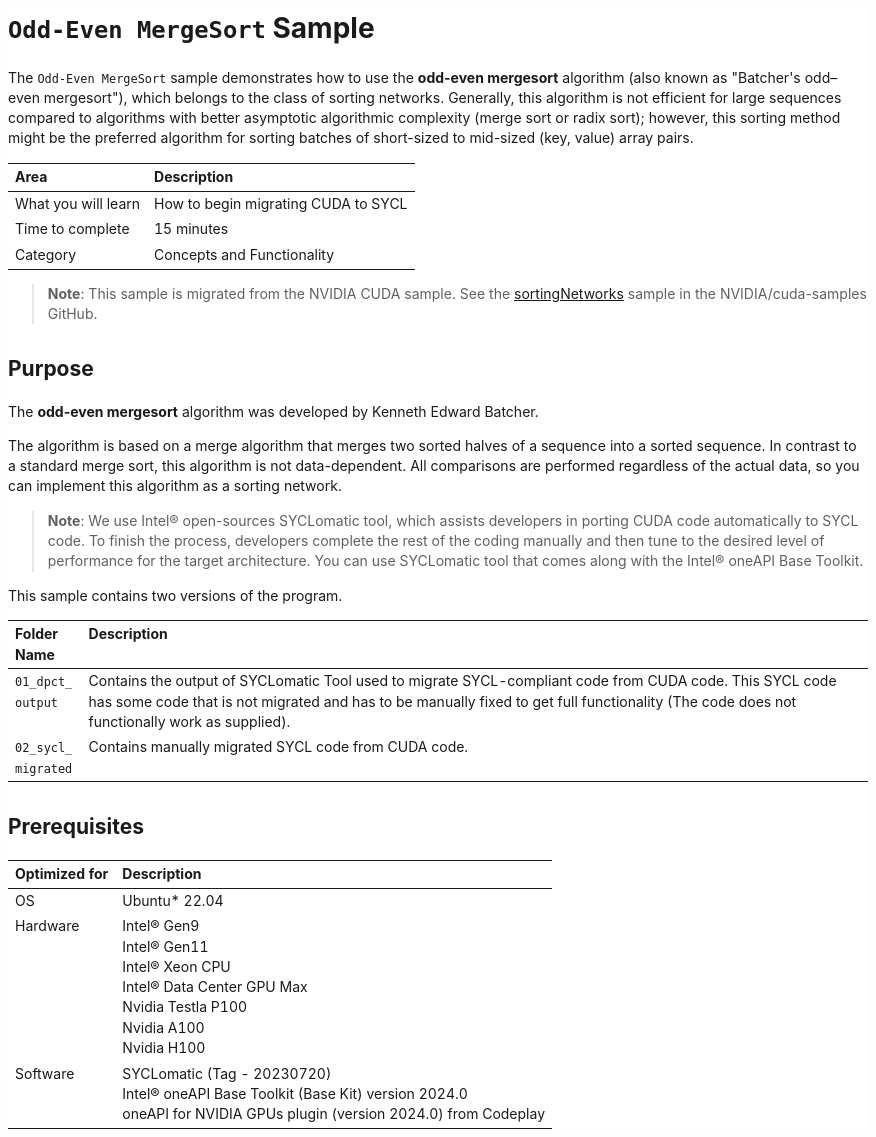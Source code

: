 # `Odd-Even MergeSort` Sample

The `Odd-Even MergeSort` sample demonstrates how to use the **odd-even mergesort** algorithm (also known as "Batcher's odd–even mergesort"), which belongs to the class of sorting networks. Generally, this algorithm is not efficient for large sequences compared to algorithms with better asymptotic algorithmic complexity (merge sort or radix sort); however, this sorting method might be the preferred algorithm for sorting batches of short-sized to mid-sized (key, value) array pairs.

| Area                | Description
|:---                 |:---
| What you will learn | How to begin migrating CUDA to SYCL
| Time to complete    | 15 minutes
| Category            | Concepts and Functionality

> **Note**: This sample is migrated from the NVIDIA CUDA sample. See the [sortingNetworks](https://github.com/NVIDIA/cuda-samples/tree/master/Samples/2_Concepts_and_Techniques/sortingNetworks) sample in the NVIDIA/cuda-samples GitHub.

## Purpose

The **odd-even mergesort** algorithm was developed by Kenneth Edward Batcher.

The algorithm is based on a merge algorithm that merges two sorted halves of a sequence into a sorted sequence. In contrast to a standard merge sort, this algorithm is not data-dependent. All comparisons are performed regardless of the actual data, so you can implement this algorithm as a sorting network.

> **Note**: We use Intel® open-sources SYCLomatic tool, which assists developers in porting CUDA code automatically to SYCL code. To finish the process, developers complete the rest of the coding manually and then tune to the desired level of performance for the target architecture. You can use SYCLomatic tool that comes along with the Intel® oneAPI Base Toolkit.

This sample contains two versions of the program.

| Folder Name             | Description
|:---                     |:---
| `01_dpct_output`        | Contains the output of SYCLomatic Tool used to migrate SYCL-compliant code from CUDA code. This SYCL code has some code that is not migrated and has to be manually fixed to get full functionality (The code does not functionally work as supplied).
| `02_sycl_migrated`      | Contains manually migrated SYCL code from CUDA code.

## Prerequisites

| Optimized for            | Description
|:---                      |:---
| OS                       | Ubuntu* 22.04
| Hardware                 | Intel® Gen9 <br> Intel® Gen11 <br> Intel® Xeon CPU <br> Intel® Data Center GPU Max <br> Nvidia Testla P100 <br> Nvidia A100 <br> Nvidia H100 
| Software                 | SYCLomatic (Tag - 20230720) <br> Intel® oneAPI Base Toolkit (Base Kit) version 2024.0 <br> oneAPI for NVIDIA GPUs plugin (version 2024.0) from Codeplay
